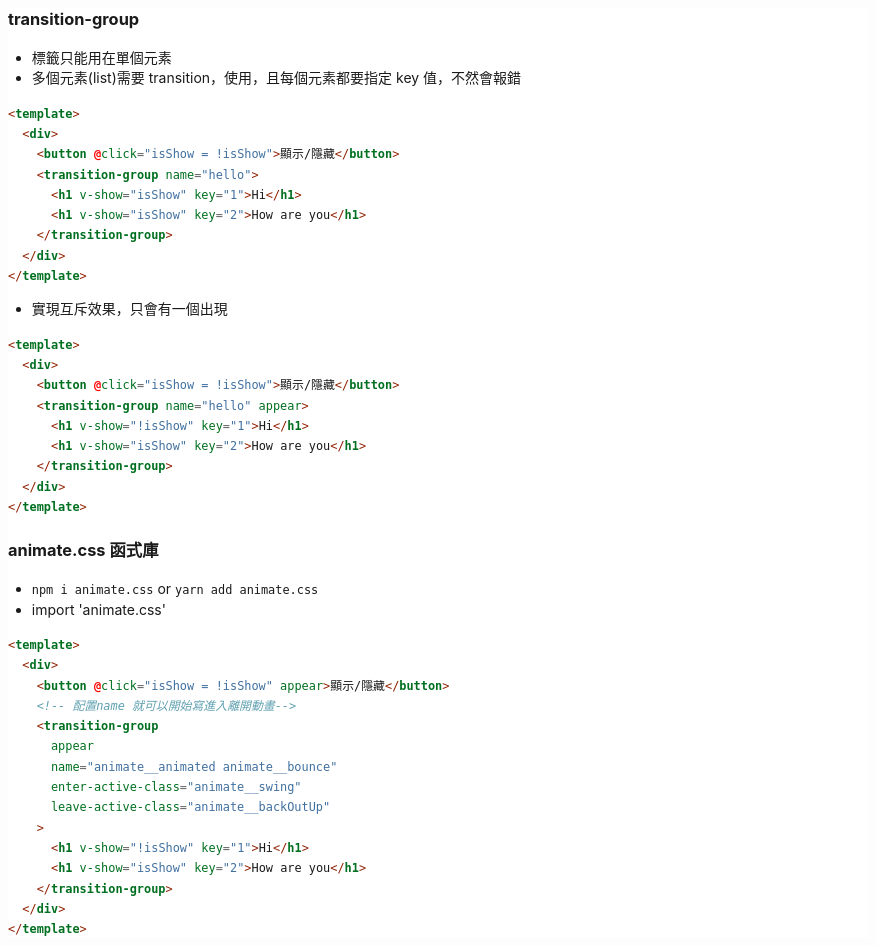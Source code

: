### transition-group

- <transition>標籤只能用在單個元素
- 多個元素(list)需要 transition，使用<transition-group>，且每個元素都要指定 key 值，不然會報錯

```html
<template>
  <div>
    <button @click="isShow = !isShow">顯示/隱藏</button>
    <transition-group name="hello">
      <h1 v-show="isShow" key="1">Hi</h1>
      <h1 v-show="isShow" key="2">How are you</h1>
    </transition-group>
  </div>
</template>
```

- 實現互斥效果，只會有一個出現

```html
<template>
  <div>
    <button @click="isShow = !isShow">顯示/隱藏</button>
    <transition-group name="hello" appear>
      <h1 v-show="!isShow" key="1">Hi</h1>
      <h1 v-show="isShow" key="2">How are you</h1>
    </transition-group>
  </div>
</template>
```

### animate.css 函式庫

- `npm i animate.css` or `yarn add animate.css`
- import 'animate.css'

```html
<template>
  <div>
    <button @click="isShow = !isShow" appear>顯示/隱藏</button>
    <!-- 配置name 就可以開始寫進入離開動畫-->
    <transition-group
      appear
      name="animate__animated animate__bounce"
      enter-active-class="animate__swing"
      leave-active-class="animate__backOutUp"
    >
      <h1 v-show="!isShow" key="1">Hi</h1>
      <h1 v-show="isShow" key="2">How are you</h1>
    </transition-group>
  </div>
</template>
```
